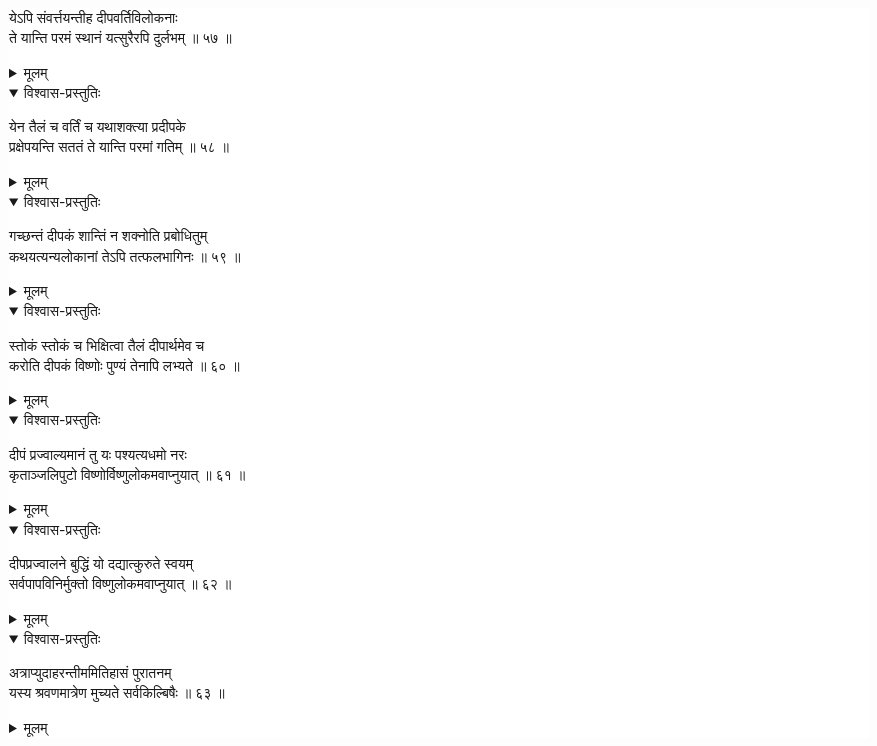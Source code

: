 येऽपि संवर्त्तयन्तीह दीपवर्तिविलोकनाः  
ते यान्ति परमं स्थानं यत्सुरैरपि दुर्लभम् ॥ ५७ ॥
</details>

<details><summary>मूलम्</summary></details>



<details open><summary>विश्वास-प्रस्तुतिः</summary>

येन तैलं च वर्तिं च यथाशक्त्या प्रदीपके  
प्रक्षेपयन्ति सततं ते यान्ति परमां गतिम् ॥ ५८ ॥
</details>

<details><summary>मूलम्</summary></details>



<details open><summary>विश्वास-प्रस्तुतिः</summary>

गच्छन्तं दीपकं शान्तिं न शक्नोति प्रबोधितुम्  
कथयत्यन्यलोकानां तेऽपि तत्फलभागिनः ॥ ५९ ॥
</details>

<details><summary>मूलम्</summary></details>



<details open><summary>विश्वास-प्रस्तुतिः</summary>

स्तोकं स्तोकं च भिक्षित्वा तैलं दीपार्थमेव च  
करोति दीपकं विष्णोः पुण्यं तेनापि लभ्यते ॥ ६० ॥
</details>

<details><summary>मूलम्</summary></details>



<details open><summary>विश्वास-प्रस्तुतिः</summary>

दीपं प्रज्वाल्यमानं तु यः पश्यत्यधमो नरः  
कृताञ्जलिपुटो विष्णोर्विष्णुलोकमवाप्नुयात् ॥ ६१ ॥
</details>

<details><summary>मूलम्</summary></details>



<details open><summary>विश्वास-प्रस्तुतिः</summary>

दीपप्रज्वालने बुद्धिं यो दद्यात्कुरुते स्वयम्  
सर्वपापविनिर्मुक्तो विष्णुलोकमवाप्नुयात् ॥ ६२ ॥
</details>

<details><summary>मूलम्</summary></details>



<details open><summary>विश्वास-प्रस्तुतिः</summary>

अत्राप्युदाहरन्तीममितिहासं पुरातनम्  
यस्य श्रवणमात्रेण मुच्यते सर्वकिल्बिषैः ॥ ६३ ॥
</details>

<details><summary>मूलम्</summary></details>
